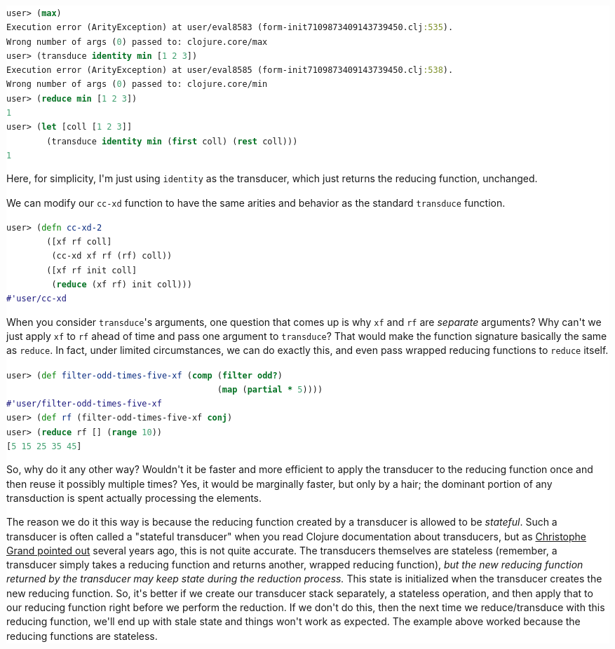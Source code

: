 ```clojure
user> (max)
Execution error (ArityException) at user/eval8583 (form-init7109873409143739450.clj:535).
Wrong number of args (0) passed to: clojure.core/max
user> (transduce identity min [1 2 3])
Execution error (ArityException) at user/eval8585 (form-init7109873409143739450.clj:538).
Wrong number of args (0) passed to: clojure.core/min
user> (reduce min [1 2 3])
1
user> (let [coll [1 2 3]]
        (transduce identity min (first coll) (rest coll)))
1
```

Here, for simplicity, I'm just using `identity` as the transducer,
which just returns the reducing function, unchanged.

We can modify our `cc-xd` function to have the same arities and
behavior as the standard `transduce` function.

```clojure
user> (defn cc-xd-2
        ([xf rf coll]
         (cc-xd xf rf (rf) coll))
        ([xf rf init coll]
         (reduce (xf rf) init coll)))
#'user/cc-xd
```

When you consider `transduce`'s arguments, one question that comes up
is why `xf` and `rf` are _separate_ arguments? Why can't we just apply
`xf` to `rf` ahead of time and pass one argument to `transduce`? That
would make the function signature basically the same as `reduce`. In
fact, under limited circumstances, we can do exactly this, and even
pass wrapped reducing functions to `reduce` itself.

```clojure
user> (def filter-odd-times-five-xf (comp (filter odd?)
                                          (map (partial * 5))))
#'user/filter-odd-times-five-xf
user> (def rf (filter-odd-times-five-xf conj)
user> (reduce rf [] (range 10))
[5 15 25 35 45]
```

So, why do it any other way? Wouldn't it be faster and more efficient
to apply the transducer to the reducing function once and then reuse
it possibly multiple times? Yes, it would be marginally faster, but
only by a hair; the dominant portion of any transduction is spent
actually processing the elements.

The reason we do it this way is because the reducing function created
by a transducer is allowed to be _stateful_. Such a transducer is
often called a "stateful transducer" when you read Clojure
documentation about transducers, but as [Christophe Grand pointed
out](https://twitter.com/cgrand/status/509628401918156800) several
years ago, this is not quite accurate. The transducers themselves are
stateless (remember, a transducer simply takes a reducing function and
returns another, wrapped reducing function), _but the new reducing
function returned by the transducer may keep state during the
reduction process._ This state is initialized when the transducer
creates the new reducing function. So, it's better if we create our
transducer stack separately, a stateless operation, and then apply
that to our reducing function right before we perform the
reduction. If we don't do this, then the next time we reduce/transduce
with this reducing function, we'll end up with stale state and things
won't work as expected. The example above worked because the reducing
functions are stateless.